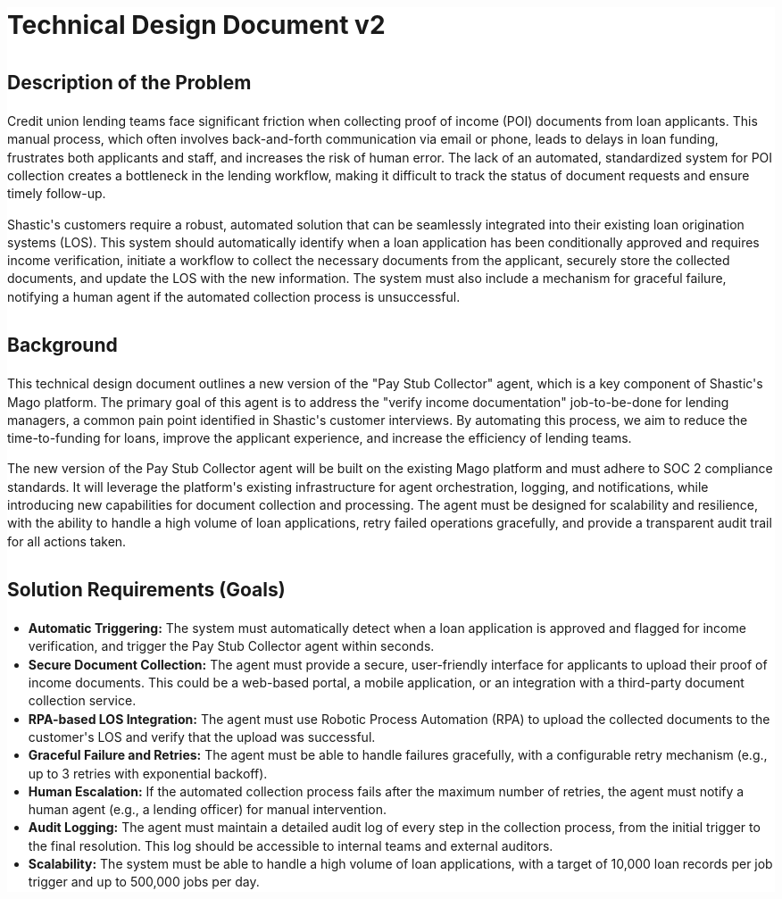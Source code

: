 # Technical Design Document v2

## Description of the Problem

Credit union lending teams face significant friction when collecting proof of income (POI) documents from loan applicants. This manual process, which often involves back-and-forth communication via email or phone, leads to delays in loan funding, frustrates both applicants and staff, and increases the risk of human error. The lack of an automated, standardized system for POI collection creates a bottleneck in the lending workflow, making it difficult to track the status of document requests and ensure timely follow-up.

Shastic's customers require a robust, automated solution that can be seamlessly integrated into their existing loan origination systems (LOS). This system should automatically identify when a loan application has been conditionally approved and requires income verification, initiate a workflow to collect the necessary documents from the applicant, securely store the collected documents, and update the LOS with the new information. The system must also include a mechanism for graceful failure, notifying a human agent if the automated collection process is unsuccessful.

## Background

This technical design document outlines a new version of the "Pay Stub Collector" agent, which is a key component of Shastic's Mago platform. The primary goal of this agent is to address the "verify income documentation" job-to-be-done for lending managers, a common pain point identified in Shastic's customer interviews. By automating this process, we aim to reduce the time-to-funding for loans, improve the applicant experience, and increase the efficiency of lending teams.

The new version of the Pay Stub Collector agent will be built on the existing Mago platform and must adhere to SOC 2 compliance standards. It will leverage the platform's existing infrastructure for agent orchestration, logging, and notifications, while introducing new capabilities for document collection and processing. The agent must be designed for scalability and resilience, with the ability to handle a high volume of loan applications, retry failed operations gracefully, and provide a transparent audit trail for all actions taken.

## Solution Requirements (Goals)

- **Automatic Triggering:** The system must automatically detect when a loan application is approved and flagged for income verification, and trigger the Pay Stub Collector agent within seconds.
- **Secure Document Collection:** The agent must provide a secure, user-friendly interface for applicants to upload their proof of income documents. This could be a web-based portal, a mobile application, or an integration with a third-party document collection service.
- **RPA-based LOS Integration:** The agent must use Robotic Process Automation (RPA) to upload the collected documents to the customer's LOS and verify that the upload was successful.
- **Graceful Failure and Retries:** The agent must be able to handle failures gracefully, with a configurable retry mechanism (e.g., up to 3 retries with exponential backoff).
- **Human Escalation:** If the automated collection process fails after the maximum number of retries, the agent must notify a human agent (e.g., a lending officer) for manual intervention.
- **Audit Logging:** The agent must maintain a detailed audit log of every step in the collection process, from the initial trigger to the final resolution. This log should be accessible to internal teams and external auditors.
- **Scalability:** The system must be able to handle a high volume of loan applications, with a target of 10,000 loan records per job trigger and up to 500,000 jobs per day.
